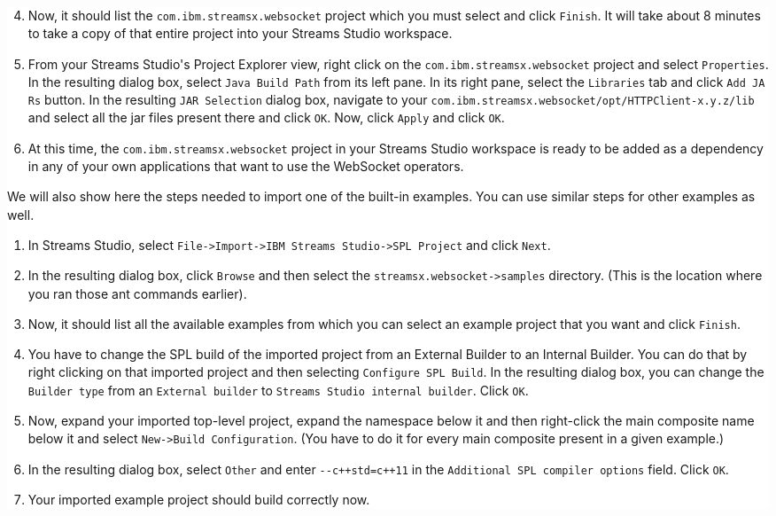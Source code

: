 4. Now, it should list the `com.ibm.streamsx.websocket` project which you must select and click `Finish`. It will take about 8 minutes to take a copy of that entire project into your Streams Studio workspace.

5. From your Streams Studio's Project Explorer view, right click on the `com.ibm.streamsx.websocket` project and select `Properties`. In the resulting dialog box, select `Java Build Path` from its left pane. In its right pane, select the `Libraries` tab and click `Add JARs` button. In the resulting `JAR Selection` dialog box, navigate to your `com.ibm.streamsx.websocket/opt/HTTPClient-x.y.z/lib` and select all the jar files present there and click `OK`. Now, click `Apply` and click `OK`.

6. At this time, the `com.ibm.streamsx.websocket` project in your Streams Studio workspace is ready to be added as a dependency in any of your own applications that want to use the WebSocket operators.


We will also show here the steps needed to import one of the built-in examples. You can use similar steps for other examples as well.

1. In Streams Studio, select `File->Import->IBM Streams Studio->SPL Project` and click `Next`.

2. In the resulting dialog box, click `Browse` and then select the `streamsx.websocket->samples` directory. (This is the location where you ran those ant commands earlier).

3. Now, it should list all the available examples from which you can select an example project that you want and click `Finish`.

4. You have to change the SPL build of the imported project from an External Builder to an Internal Builder. You can do that by right clicking on that imported project and then selecting `Configure SPL Build`. In the resulting dialog box, you can change the `Builder type` from an `External builder` to `Streams Studio internal builder`. Click `OK`.

5. Now, expand your imported top-level project, expand the namespace below it and then right-click the main composite name below it and select `New->Build Configuration`. (You have to do it for every main composite present in a given example.)

6. In the resulting dialog box, select `Other` and enter `--c++std=c++11` in the `Additional SPL compiler options` field. Click `OK`.

7. Your imported example project should build correctly now.
